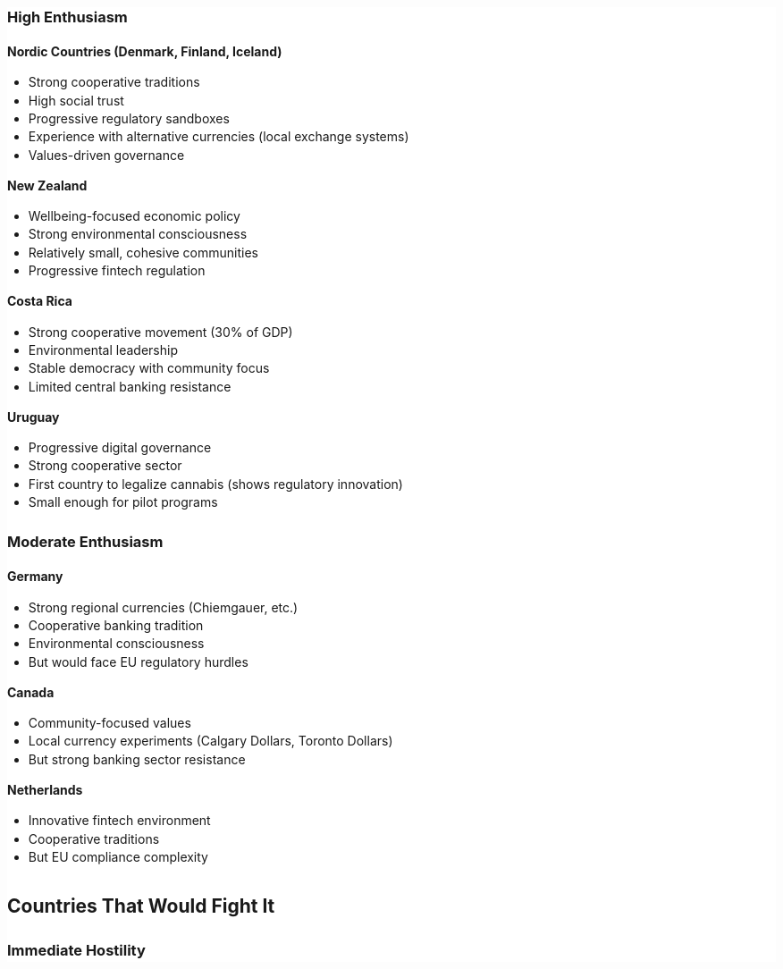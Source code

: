 ### **High Enthusiasm**

**Nordic Countries (Denmark, Finland, Iceland)**

- Strong cooperative traditions
- High social trust
- Progressive regulatory sandboxes
- Experience with alternative currencies (local exchange systems)
- Values-driven governance

**New Zealand**

- Wellbeing-focused economic policy
- Strong environmental consciousness
- Relatively small, cohesive communities
- Progressive fintech regulation

**Costa Rica**

- Strong cooperative movement (30% of GDP)
- Environmental leadership
- Stable democracy with community focus
- Limited central banking resistance

**Uruguay**

- Progressive digital governance
- Strong cooperative sector
- First country to legalize cannabis (shows regulatory innovation)
- Small enough for pilot programs

### **Moderate Enthusiasm**

**Germany**

- Strong regional currencies (Chiemgauer, etc.)
- Cooperative banking tradition
- Environmental consciousness
- But would face EU regulatory hurdles

**Canada**

- Community-focused values
- Local currency experiments (Calgary Dollars, Toronto Dollars)
- But strong banking sector resistance

**Netherlands**

- Innovative fintech environment
- Cooperative traditions
- But EU compliance complexity

## Countries That Would Fight It

### **Immediate Hostility**
